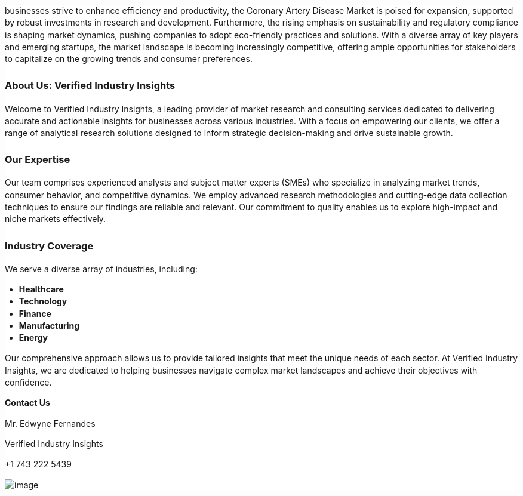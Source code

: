 businesses strive to enhance efficiency and productivity, the Coronary Artery Disease Market is poised for expansion, supported by robust investments in research and development. Furthermore, the rising emphasis on sustainability and regulatory compliance is shaping market dynamics, pushing companies to adopt eco-friendly practices and solutions. With a diverse array of key players and emerging startups, the market landscape is becoming increasingly competitive, offering ample opportunities for stakeholders to capitalize on the growing trends and consumer preferences.</p><h3>About Us: Verified Industry Insights</h3><p>Welcome to Verified Industry Insights, a leading provider of market research and consulting services dedicated to delivering accurate and actionable insights for businesses across various industries. With a focus on empowering our clients, we offer a range of analytical research solutions designed to inform strategic decision-making and drive sustainable growth.</p><h3>Our Expertise</h3><p>Our team comprises experienced analysts and subject matter experts (SMEs) who specialize in analyzing market trends, consumer behavior, and competitive dynamics. We employ advanced research methodologies and cutting-edge data collection techniques to ensure our findings are reliable and relevant. Our commitment to quality enables us to explore high-impact and niche markets effectively.</p><h3>Industry Coverage</h3><p>We serve a diverse array of industries, including:</p><ul><li><strong>Healthcare</strong></li><li><strong>Technology</strong></li><li><strong>Finance</strong></li><li><strong>Manufacturing</strong></li><li><strong>Energy</strong></li></ul><p>Our comprehensive approach allows us to provide tailored insights that meet the unique needs of each sector. At Verified Industry Insights, we are dedicated to helping businesses navigate complex market landscapes and achieve their objectives with confidence.</p><p><strong>Contact Us</strong></p><p>Mr. Edwyne Fernandes</p><p><a href="https://www.verifiedindustryinsights.com/">Verified Industry Insights</a></p><p>+1 743 222 5439</p>
![image](https://github.com/user-attachments/assets/11c78f3c-d63d-496f-8f1a-14a35a88af82)
